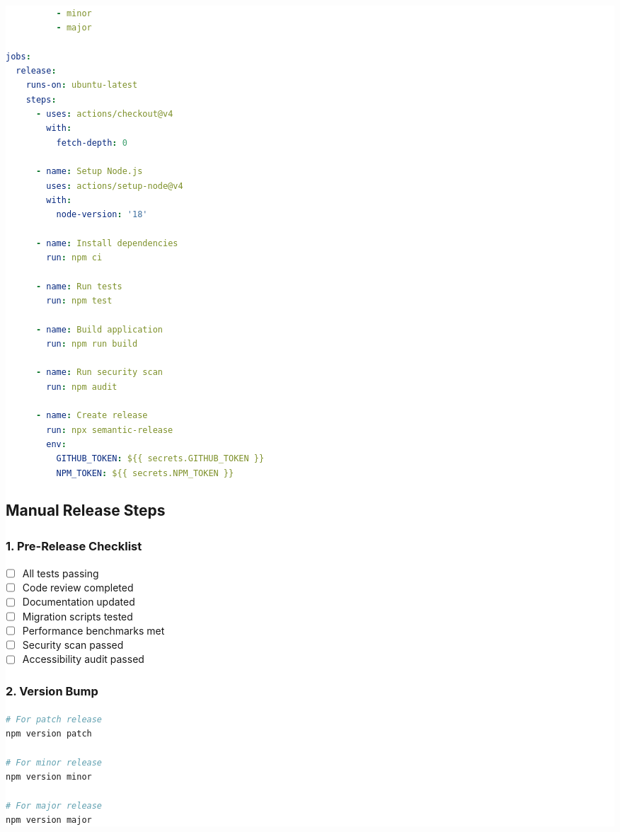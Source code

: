 ```yaml
          - minor
          - major

jobs:
  release:
    runs-on: ubuntu-latest
    steps:
      - uses: actions/checkout@v4
        with:
          fetch-depth: 0

      - name: Setup Node.js
        uses: actions/setup-node@v4
        with:
          node-version: '18'

      - name: Install dependencies
        run: npm ci

      - name: Run tests
        run: npm test

      - name: Build application
        run: npm run build

      - name: Run security scan
        run: npm audit

      - name: Create release
        run: npx semantic-release
        env:
          GITHUB_TOKEN: ${{ secrets.GITHUB_TOKEN }}
          NPM_TOKEN: ${{ secrets.NPM_TOKEN }}
```

## Manual Release Steps

### 1. Pre-Release Checklist

- [ ] All tests passing
- [ ] Code review completed
- [ ] Documentation updated
- [ ] Migration scripts tested
- [ ] Performance benchmarks met
- [ ] Security scan passed
- [ ] Accessibility audit passed

### 2. Version Bump

```bash
# For patch release
npm version patch

# For minor release
npm version minor

# For major release
npm version major
```
